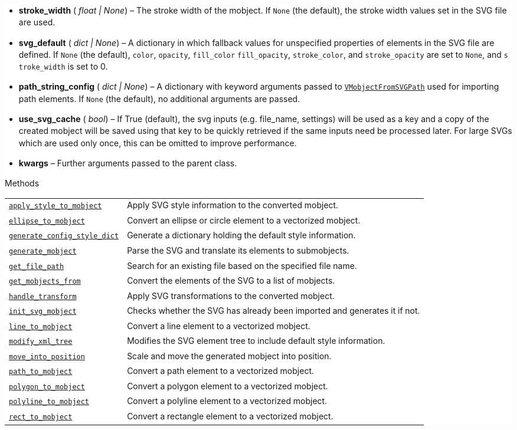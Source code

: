 - **stroke\_width** ( _float_ _\|_ _None_) – The stroke width of the mobject. If `None` (the default),
the stroke width values set in the SVG file are used.

- **svg\_default** ( _dict_ _\|_ _None_) – A dictionary in which fallback values for unspecified
properties of elements in the SVG file are defined. If
`None` (the default), `color`, `opacity`, `fill_color` `fill_opacity`, `stroke_color`, and `stroke_opacity`
are set to `None`, and `stroke_width` is set to 0.

- **path\_string\_config** ( _dict_ _\|_ _None_) – A dictionary with keyword arguments passed to
[`VMobjectFromSVGPath`](https://docs.manim.community/en/stable/reference/manim.mobject.svg.svg_mobject.VMobjectFromSVGPath.html#manim.mobject.svg.svg_mobject.VMobjectFromSVGPath "manim.mobject.svg.svg_mobject.VMobjectFromSVGPath") used for importing path elements.
If `None` (the default), no additional arguments are passed.

- **use\_svg\_cache** ( _bool_) – If True (default), the svg inputs (e.g. file\_name, settings)
will be used as a key and a copy of the created mobject will
be saved using that key to be quickly retrieved if the same
inputs need be processed later. For large SVGs which are used
only once, this can be omitted to improve performance.

- **kwargs** – Further arguments passed to the parent class.


Methods

|     |     |
| --- | --- |
| [`apply_style_to_mobject`](https://docs.manim.community/en/stable/reference/manim.mobject.svg.svg_mobject.SVGMobject.html#manim.mobject.svg.svg_mobject.SVGMobject.apply_style_to_mobject "manim.mobject.svg.svg_mobject.SVGMobject.apply_style_to_mobject") | Apply SVG style information to the converted mobject. |
| [`ellipse_to_mobject`](https://docs.manim.community/en/stable/reference/manim.mobject.svg.svg_mobject.SVGMobject.html#manim.mobject.svg.svg_mobject.SVGMobject.ellipse_to_mobject "manim.mobject.svg.svg_mobject.SVGMobject.ellipse_to_mobject") | Convert an ellipse or circle element to a vectorized mobject. |
| [`generate_config_style_dict`](https://docs.manim.community/en/stable/reference/manim.mobject.svg.svg_mobject.SVGMobject.html#manim.mobject.svg.svg_mobject.SVGMobject.generate_config_style_dict "manim.mobject.svg.svg_mobject.SVGMobject.generate_config_style_dict") | Generate a dictionary holding the default style information. |
| [`generate_mobject`](https://docs.manim.community/en/stable/reference/manim.mobject.svg.svg_mobject.SVGMobject.html#manim.mobject.svg.svg_mobject.SVGMobject.generate_mobject "manim.mobject.svg.svg_mobject.SVGMobject.generate_mobject") | Parse the SVG and translate its elements to submobjects. |
| [`get_file_path`](https://docs.manim.community/en/stable/reference/manim.mobject.svg.svg_mobject.SVGMobject.html#manim.mobject.svg.svg_mobject.SVGMobject.get_file_path "manim.mobject.svg.svg_mobject.SVGMobject.get_file_path") | Search for an existing file based on the specified file name. |
| [`get_mobjects_from`](https://docs.manim.community/en/stable/reference/manim.mobject.svg.svg_mobject.SVGMobject.html#manim.mobject.svg.svg_mobject.SVGMobject.get_mobjects_from "manim.mobject.svg.svg_mobject.SVGMobject.get_mobjects_from") | Convert the elements of the SVG to a list of mobjects. |
| [`handle_transform`](https://docs.manim.community/en/stable/reference/manim.mobject.svg.svg_mobject.SVGMobject.html#manim.mobject.svg.svg_mobject.SVGMobject.handle_transform "manim.mobject.svg.svg_mobject.SVGMobject.handle_transform") | Apply SVG transformations to the converted mobject. |
| [`init_svg_mobject`](https://docs.manim.community/en/stable/reference/manim.mobject.svg.svg_mobject.SVGMobject.html#manim.mobject.svg.svg_mobject.SVGMobject.init_svg_mobject "manim.mobject.svg.svg_mobject.SVGMobject.init_svg_mobject") | Checks whether the SVG has already been imported and generates it if not. |
| [`line_to_mobject`](https://docs.manim.community/en/stable/reference/manim.mobject.svg.svg_mobject.SVGMobject.html#manim.mobject.svg.svg_mobject.SVGMobject.line_to_mobject "manim.mobject.svg.svg_mobject.SVGMobject.line_to_mobject") | Convert a line element to a vectorized mobject. |
| [`modify_xml_tree`](https://docs.manim.community/en/stable/reference/manim.mobject.svg.svg_mobject.SVGMobject.html#manim.mobject.svg.svg_mobject.SVGMobject.modify_xml_tree "manim.mobject.svg.svg_mobject.SVGMobject.modify_xml_tree") | Modifies the SVG element tree to include default style information. |
| [`move_into_position`](https://docs.manim.community/en/stable/reference/manim.mobject.svg.svg_mobject.SVGMobject.html#manim.mobject.svg.svg_mobject.SVGMobject.move_into_position "manim.mobject.svg.svg_mobject.SVGMobject.move_into_position") | Scale and move the generated mobject into position. |
| [`path_to_mobject`](https://docs.manim.community/en/stable/reference/manim.mobject.svg.svg_mobject.SVGMobject.html#manim.mobject.svg.svg_mobject.SVGMobject.path_to_mobject "manim.mobject.svg.svg_mobject.SVGMobject.path_to_mobject") | Convert a path element to a vectorized mobject. |
| [`polygon_to_mobject`](https://docs.manim.community/en/stable/reference/manim.mobject.svg.svg_mobject.SVGMobject.html#manim.mobject.svg.svg_mobject.SVGMobject.polygon_to_mobject "manim.mobject.svg.svg_mobject.SVGMobject.polygon_to_mobject") | Convert a polygon element to a vectorized mobject. |
| [`polyline_to_mobject`](https://docs.manim.community/en/stable/reference/manim.mobject.svg.svg_mobject.SVGMobject.html#manim.mobject.svg.svg_mobject.SVGMobject.polyline_to_mobject "manim.mobject.svg.svg_mobject.SVGMobject.polyline_to_mobject") | Convert a polyline element to a vectorized mobject. |
| [`rect_to_mobject`](https://docs.manim.community/en/stable/reference/manim.mobject.svg.svg_mobject.SVGMobject.html#manim.mobject.svg.svg_mobject.SVGMobject.rect_to_mobject "manim.mobject.svg.svg_mobject.SVGMobject.rect_to_mobject") | Convert a rectangle element to a vectorized mobject. |